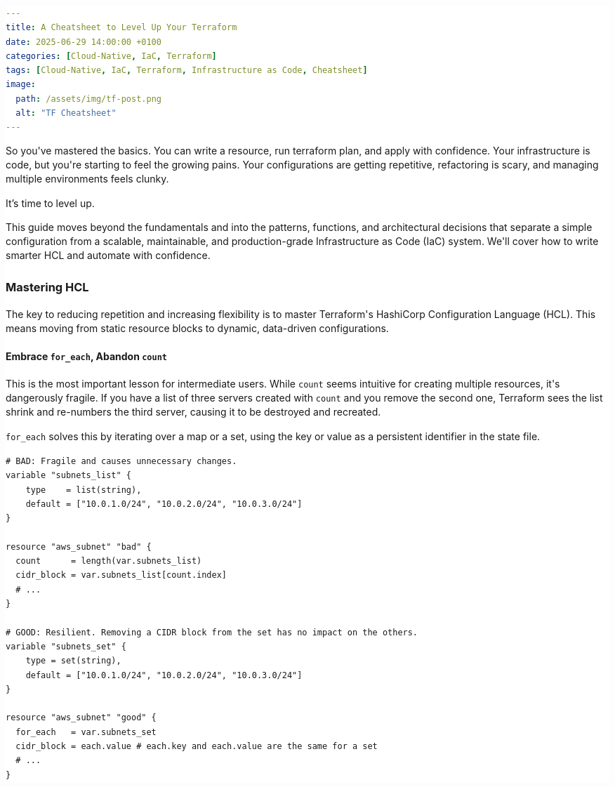 ```yaml
---
title: A Cheatsheet to Level Up Your Terraform
date: 2025-06-29 14:00:00 +0100
categories: [Cloud-Native, IaC, Terraform]
tags: [Cloud-Native, IaC, Terraform, Infrastructure as Code, Cheatsheet]
image:
  path: /assets/img/tf-post.png
  alt: "TF Cheatsheet"
---
```


So you've mastered the basics. You can write a resource, run terraform plan, and apply with confidence. Your infrastructure is code, but you're starting to feel the growing pains. Your configurations are getting repetitive, refactoring is scary, and managing multiple environments feels clunky.

It’s time to level up.

This guide moves beyond the fundamentals and into the patterns, functions, and architectural decisions that separate a simple configuration from a scalable, maintainable, and production-grade Infrastructure as Code (IaC) system. We'll cover how to write smarter HCL and automate with confidence.

### Mastering HCL

The key to reducing repetition and increasing flexibility is to master Terraform's HashiCorp Configuration Language (HCL). This means moving from static resource blocks to dynamic, data-driven configurations.

#### Embrace `for_each`, Abandon `count`

This is the most important lesson for intermediate users. While `count` seems intuitive for creating multiple resources, it's dangerously fragile. If you have a list of three servers created with `count` and you remove the second one, Terraform sees the list shrink and re-numbers the third server, causing it to be destroyed and recreated.

`for_each` solves this by iterating over a map or a set, using the key or value as a persistent identifier in the state file.

```hcl
# BAD: Fragile and causes unnecessary changes.
variable "subnets_list" { 
    type    = list(string), 
    default = ["10.0.1.0/24", "10.0.2.0/24", "10.0.3.0/24"] 
}

resource "aws_subnet" "bad" {
  count      = length(var.subnets_list)
  cidr_block = var.subnets_list[count.index]
  # ...
}

# GOOD: Resilient. Removing a CIDR block from the set has no impact on the others.
variable "subnets_set" { 
    type = set(string), 
    default = ["10.0.1.0/24", "10.0.2.0/24", "10.0.3.0/24"]
}

resource "aws_subnet" "good" {
  for_each   = var.subnets_set
  cidr_block = each.value # each.key and each.value are the same for a set
  # ...
}
```
